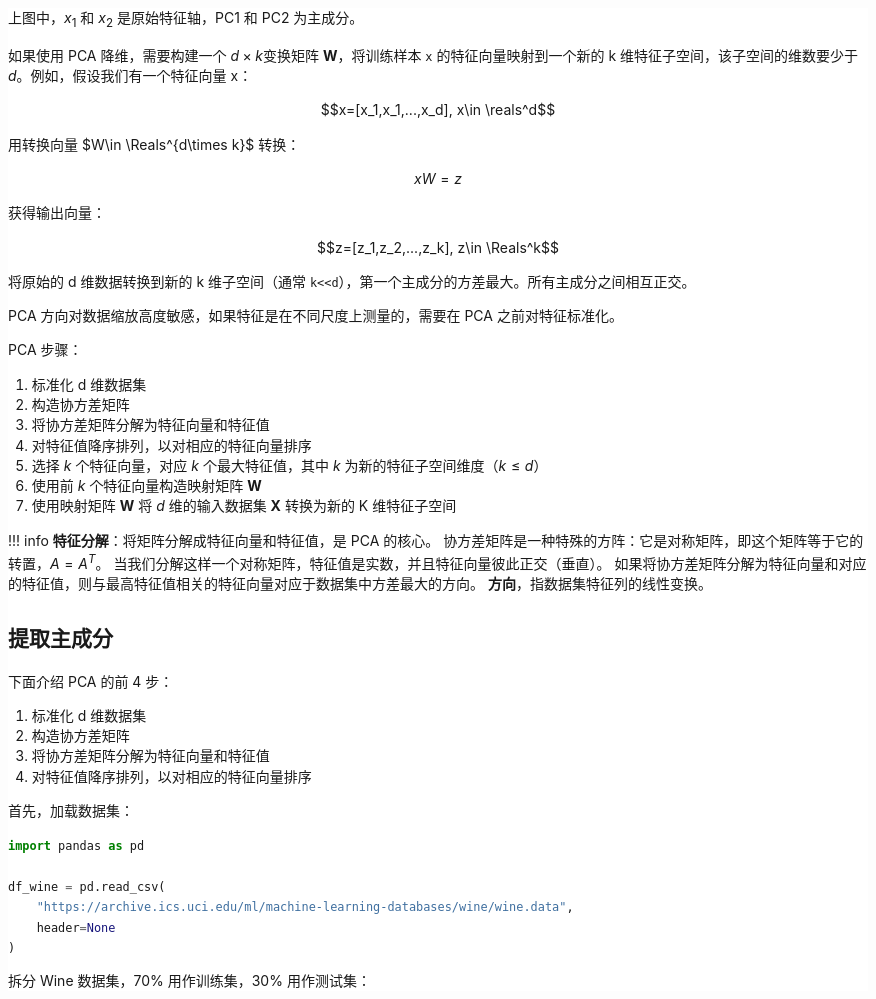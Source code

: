 上图中，$x_1$ 和 $x_2$ 是原始特征轴，PC1 和 PC2 为主成分。

如果使用 PCA 降维，需要构建一个 $d\times k$变换矩阵 **W**，将训练样本 `x` 的特征向量映射到一个新的 k 维特征子空间，该子空间的维数要少于 *d*。例如，假设我们有一个特征向量 x：

$$x=[x_1,x_1,...,x_d], x\in \reals^d$$

用转换向量 $W\in \Reals^{d\times k}$ 转换：

$$xW=z$$

获得输出向量：

$$z=[z_1,z_2,...,z_k], z\in \Reals^k$$

将原始的 d 维数据转换到新的 k 维子空间（通常 `k<<d`），第一个主成分的方差最大。所有主成分之间相互正交。

PCA 方向对数据缩放高度敏感，如果特征是在不同尺度上测量的，需要在 PCA 之前对特征标准化。

PCA 步骤：

1. 标准化 d 维数据集
2. 构造协方差矩阵
3. 将协方差矩阵分解为特征向量和特征值
4. 对特征值降序排列，以对相应的特征向量排序
5. 选择 *k* 个特征向量，对应 *k* 个最大特征值，其中 *k* 为新的特征子空间维度（$k\le d$）
6. 使用前 *k* 个特征向量构造映射矩阵 **W**
7. 使用映射矩阵 **W** 将 *d* 维的输入数据集 **X** 转换为新的 K 维特征子空间

!!! info
    **特征分解**：将矩阵分解成特征向量和特征值，是 PCA 的核心。
    协方差矩阵是一种特殊的方阵：它是对称矩阵，即这个矩阵等于它的转置，$A=A^T$。
    当我们分解这样一个对称矩阵，特征值是实数，并且特征向量彼此正交（垂直）。
    如果将协方差矩阵分解为特征向量和对应的特征值，则与最高特征值相关的特征向量对应于数据集中方差最大的方向。
    **方向**，指数据集特征列的线性变换。

## 提取主成分

下面介绍 PCA 的前 4 步：

1. 标准化 d 维数据集
2. 构造协方差矩阵
3. 将协方差矩阵分解为特征向量和特征值
4. 对特征值降序排列，以对相应的特征向量排序

首先，加载数据集：

```python
import pandas as pd

df_wine = pd.read_csv(
    "https://archive.ics.uci.edu/ml/machine-learning-databases/wine/wine.data",
    header=None
)
```

拆分 Wine 数据集，70% 用作训练集，30% 用作测试集：
